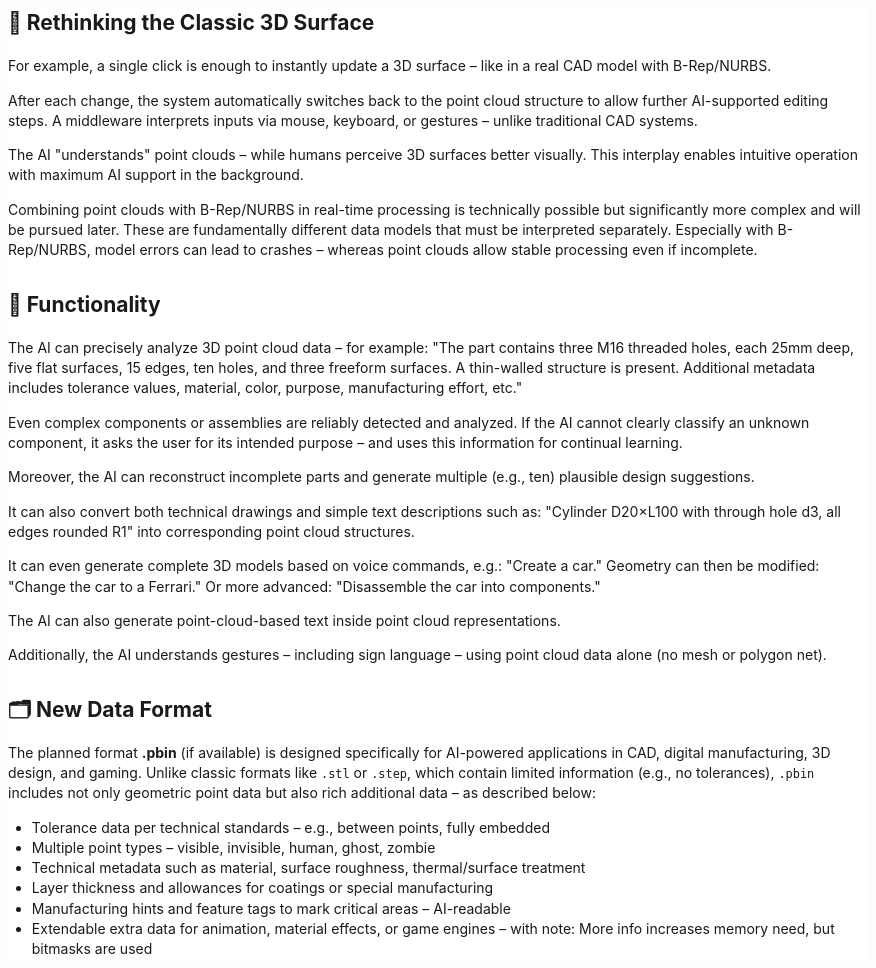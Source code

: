 ## 🧱 Rethinking the Classic 3D Surface

For example, a single click is enough to instantly update a 3D surface – like in a real CAD model with B-Rep/NURBS.

After each change, the system automatically switches back to the point cloud structure to allow further AI-supported editing steps. A middleware interprets inputs via mouse, keyboard, or gestures – unlike traditional CAD systems.

The AI "understands" point clouds – while humans perceive 3D surfaces better visually. This interplay enables intuitive operation with maximum AI support in the background.

Combining point clouds with B-Rep/NURBS in real-time processing is technically possible but significantly more complex and will be pursued later. These are fundamentally different data models that must be interpreted separately. Especially with B-Rep/NURBS, model errors can lead to crashes – whereas point clouds allow stable processing even if incomplete.

## 🔧 Functionality

The AI can precisely analyze 3D point cloud data – for example:
"The part contains three M16 threaded holes, each 25mm deep, five flat surfaces, 15 edges, ten holes, and three freeform surfaces. A thin-walled structure is present. Additional metadata includes tolerance values, material, color, purpose, manufacturing effort, etc."

Even complex components or assemblies are reliably detected and analyzed.
If the AI cannot clearly classify an unknown component, it asks the user for its intended purpose – and uses this information for continual learning.

Moreover, the AI can reconstruct incomplete parts and generate multiple (e.g., ten) plausible design suggestions.

It can also convert both technical drawings and simple text descriptions such as:
"Cylinder D20×L100 with through hole d3, all edges rounded R1"
into corresponding point cloud structures.

It can even generate complete 3D models based on voice commands, e.g.:
"Create a car."
Geometry can then be modified:
"Change the car to a Ferrari."
Or more advanced:
"Disassemble the car into components."

The AI can also generate point-cloud-based text inside point cloud representations.

Additionally, the AI understands gestures – including sign language – using point cloud data alone (no mesh or polygon net).

## 🗂️ New Data Format

The planned format **.pbin** (if available) is designed specifically for AI-powered applications in CAD, digital manufacturing, 3D design, and gaming. Unlike classic formats like `.stl` or `.step`, which contain limited information (e.g., no tolerances), `.pbin` includes not only geometric point data but also rich additional data – as described below:

- Tolerance data per technical standards – e.g., between points, fully embedded
- Multiple point types – visible, invisible, human, ghost, zombie
- Technical metadata such as material, surface roughness, thermal/surface treatment
- Layer thickness and allowances for coatings or special manufacturing
- Manufacturing hints and feature tags to mark critical areas – AI-readable
- Extendable extra data for animation, material effects, or game engines – with note: More info increases memory need, but bitmasks are used
